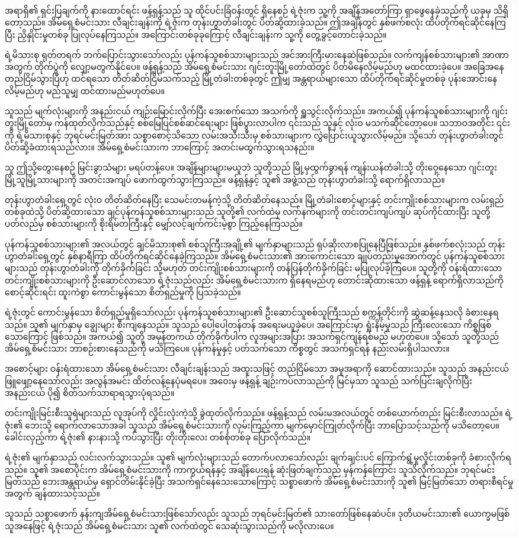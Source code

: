 အရာရှိ၏ ရှင်းပြချက်ကို နားထောင်ရင်း ဖန့်ရှန့်သည် သူ ထိုင်ပင်းခြံဝန်းတွင် ရှိနေစဉ် ရဲ့ဇုံးက သူ့ကို အချိန်အတော်ကြာ ရှာဖွေနေခဲ့သည်ကို ယခုမှ သိရှိတော့သည်။ အိမ်ရှေ့စံမင်းသား လီချင်းချန်းကို ရဲ့ဇုံးက တုန်းဟွာတံခါးတွင် ပိတ်ဆို့ထားခဲ့သည်။ ဤအချိန်တွင် နှစ်ဖက်စလုံး ထိပ်တိုက်ရင်ဆိုင်နေကြပြီး ညှိနှိုင်းမှုတစ်ခု ပြုလုပ်နေကြသည်။ အကြောင်းတစ်ခုခုကြောင့် လီချင်းချန်းက သူ့ကို တွေ့ခွင့်တောင်းခဲ့သည်။

ရဲ့မိသားစု ရုတ်တရက် ဘက်ပြောင်းသွားသော်လည်း ပုန်ကန်သူစစ်သားများသည် အင်အားကြီးမားနေဆဲဖြစ်သည်။ လက်ကျန်စစ်သားများ၏ အာဏာအတွက် တိုက်ပွဲကို လျှော့မတွက်နိုင်ပေ။ ဖန့်ရှန့်သည် အိမ်ရှေ့စံမင်းသား ဂျင်းတူးမြို့တော်ထဲတွင် ပိတ်မိနေလိမ့်မည်ဟု မထင်ထားခဲ့ပေ။ အခြေအနေ တည်ငြိမ်သွားပြီဟု ထင်ရသော တိတ်ဆိတ်ငြိမ်သက်သည့် မြို့တံခါးတစ်ခုတွင် ဤမျှ အန္တရာယ်များသော ထိပ်တိုက်ရင်ဆိုင်မှုတစ်ခု ပုန်းအောင်းနေလိမ့်မည်ဟု မည်သူမျှ ထင်ထားမည်မဟုတ်ပေ။

သူသည် မျက်လုံးများကို အနည်းငယ် ကျဉ်းမြောင်းလိုက်ပြီး အေးစက်သော အသက်ကို ရှူသွင်းလိုက်သည်။ အကယ်၍ ပုန်ကန်သူစစ်သားများကို ဂျင်းတူးမြို့တော်မှ ကန်ထုတ်လိုက်သည်နှင့် စစ်မြေပြင်စစ်ဆင်ရေးများ ဖြစ်ပွားလာပါက ၎င်းသည် သူနှင့် လုံးဝ မသက်ဆိုင်တော့ပေ။ သဘာဝအတိုင်း ၎င်းကို ရဲ့မိသားစုနှင့် ဘုရင်မင်းမြတ်အား သစ္စာစောင့်သိသော လမ်းအသီးသီးမှ စစ်သားများက လွှဲပြောင်းယူသွားလိမ့်မည်။ သို့သော် တုန်းဟွာတံခါးတွင် ပိတ်ဆို့ခံထားရသည်လား။ အိမ်ရှေ့စံမင်းသားက ဘာကြောင့် အတင်းမထွက်သွားရသနည်း။

သူ ဤသို့တွေးနေစဉ် မြင်းခွာသံများ မရပ်တန့်ပေ။ အချိန်များများမယူဘဲ သူတို့သည် မြို့မှထွက်ခွာရန် ကျန်းယန်တံခါးသို့ တိုးဝှေ့နေသော ဂျင်းတူးမြို့သူမြို့သားများကို အတင်းအကျပ် ဖောက်ထွက်သွားကြသည်။ ဖန့်ရှန့်နှင့် သူ၏ အဖွဲ့သည် တုန်းဟွာတံခါးသို့ ရောက်ရှိလာသည်။

တုန်းဟွာတံခါးရှေ့တွင် လုံးဝ တိတ်ဆိတ်နေပြီး သေမင်းတမန်ကဲ့သို့ တိတ်ဆိတ်နေသည်။ မြို့တံခါးစောင့်များနှင့် တင်းကျိုးစစ်သားများက လမ်းရှည်တစ်ခုထဲသို့ ပိတ်ဆို့ထားသော ချင်ပုန်ကန်သူစစ်သားများသည် သူတို့၏ လက်ထဲမှ လက်နက်များကို တင်းတင်းကျပ်ကျပ် ဆုပ်ကိုင်ထားပြီး သူတို့ပတ်လည်မှ စစ်သားများကို စိုးရိမ်တကြီးနှင့် မျှော်လင့်ချက်ကင်းမဲ့စွာ ကြည့်နေကြသည်။

ပုန်ကန်သူစစ်သားများ၏ အလယ်တွင် ချင်မိသားစု၏ စစ်သူကြီးအချို့၏ မျက်နှာများသည် ရုပ်ဆိုးလာစပြုနေပြီဖြစ်သည်။ နှစ်ဖက်စလုံးသည် တုန်းဟွာတံခါးရှေ့တွင် နှစ်နာရီကြာ ထိပ်တိုက်ရင်ဆိုင်နေခဲ့ကြသည်။ အိမ်ရှေ့စံမင်းသား၏ အားကောင်းသော ချုပ်တည်းမှုအောက်တွင် ပုန်ကန်သူစစ်သားများသည် တုန်းဟွာတံခါးကို တိုက်ခိုက်ခြင်း သို့မဟုတ် တင်းကျိုးစစ်သားများကို တန်ပြန်တိုက်ခိုက်ခြင်း မပြုလုပ်ခဲ့ကြပေ။ သူတို့ကို ဝန်းရံထားသော တင်းကျိုးစစ်သားများကို ဦးဆောင်လာသော ရဲ့ဇုံးသည်လည်း အိမ်ရှေ့စံမင်းသားက ရှိနေရမည်ဟု တောင်းဆိုထားသော ဖန့်ရှန့် ရောက်ရှိလာသည်ကို စောင့်ဆိုင်းရင်း ထူးကဲစွာ ကောင်းမွန်သော စိတ်ရှည်မှုကို ပြသခဲ့သည်။

ရဲ့ဇုံးတွင် ကောင်းမွန်သော စိတ်ရှည်မှုရှိသော်လည်း ပုန်ကန်သူစစ်သားများ၏ ဦးဆောင်သူစစ်သူကြီးသည် စက္ကန့်တိုင်းကို ဆွဲဆန့်နေသလို ခံစားနေရသည်။ သူ၏ မျက်နှာမှ ချွေးများ စီးကျနေသည်။ သူသည် ပေါ့ပေါ့တန်တန် အရေးမယူခဲ့ပေ၊ အကြောင်းမှာ ရှုံးနိမ့်မှုသည် ကြီးလေးသော ကိစ္စဖြစ်သောကြောင့် ဖြစ်သည်။ အကယ်၍ သူတို့ အမှန်တကယ် တိုက်ခိုက်ပါက လူအများအပြား အသက်ရှင်ကျန်ရစ်မည် မဟုတ်ပေ။ သို့သော် သူတို့သည် အိမ်ရှေ့စံမင်းသား ဘာစဉ်းစားနေသည်ကို မသိကြပေ။ ပုန်ကန်မှုနှင့် ပတ်သက်သော ကိစ္စတွင် အသက်ရှင်ရန် နည်းလမ်းရှိပါသလား။

အစောင့်များ ဝန်းရံထားသော အိမ်ရှေ့စံမင်းသား လီချင်းချန်းသည် အထူးသဖြင့် တည်ငြိမ်သော အမူအရာကို ဆောင်ထားသည်။ သူသည် အနည်းငယ် ဖြူဖျော့နေသော်လည်း အလွန်အမင်း ထိတ်လန့်နေပုံမရပေ။ အဝေးမှ ဖန့်ရှန့် ချဉ်းကပ်လာသည်ကို မြင်မှသာ သူသည် သက်ပြင်းချလိုက်ပြီး အနည်းငယ် ပို၍ စိတ်သက်သာရာရသွားပုံရသည်။

တင်းကျိုးမြင်းစီးသူရဲများသည် လူအုပ်ကို လှိုင်းလုံးကဲ့သို့ ခွဲထုတ်လိုက်သည်။ ဖန့်ရှန့်သည် လမ်းမအလယ်တွင် တစ်ယောက်တည်း မြင်းစီးလာသည်။ ရဲ့ဇုံး၏ ဘေးသို့ ရောက်လာသောအခါ သူသည် အိမ်ရှေ့စံမင်းသားကို လှမ်းကြည့်ကာ မျက်မှောင်ကြုတ်လိုက်ပြီး ဘာပြောသင့်သည်ကို မသိတော့ပေ။ ခေါင်းလှည့်ကာ ရဲ့ဇုံး၏ နားနားသို့ ကပ်သွားပြီး တိုးတိုးလေး တစ်စုံတစ်ခု ပြောလိုက်သည်။

ရဲ့ဇုံး၏ မျက်နှာသည် လင်းလက်သွားသည်။ သူ၏ မျက်လုံးများသည် တောက်ပလာသော်လည်း ချက်ချင်းပင် ကြောက်ရွံ့မှုလှိုင်းတစ်ခုကို ခံစားလိုက်ရသည်။ သူ၏ အစောပိုင်းက အိမ်ရှေ့စံမင်းသားကို ကာကွယ်ရန်နှင့် အချိန်ပေးရန် ဆုံးဖြတ်ချက်သည် မှန်ကန်ကြောင်း သူသိလိုက်သည်။ ဘုရင်မင်းမြတ်သည် ဘေးအန္တရာယ်မှ ရှောင်တိမ်းနိုင်ခဲ့ပြီး အသက်ရှင်နေသေးသောကြောင့် သစ္စာဖောက် အိမ်ရှေ့စံမင်းသားကို သူ၏ မြင့်မြတ်သော တရားစီရင်မှုအတွက် ချန်ထားသင့်သည်။

သူသည် သစ္စာဖောက် နန်းကျအိမ်ရှေ့စံမင်းသားဖြစ်သော်လည်း သူသည် ဘုရင်မင်းမြတ်၏ သားတော်ဖြစ်နေဆဲပင်။ ဒုတိယမင်းသား၏ ယောက္ခမဖြစ်သူအနေဖြင့် ရဲ့ဇုံးသည် အိမ်ရှေ့စံမင်းသား သူ၏ လက်ထဲတွင် သေဆုံးသွားသည်ကို မလိုလားပေ။
